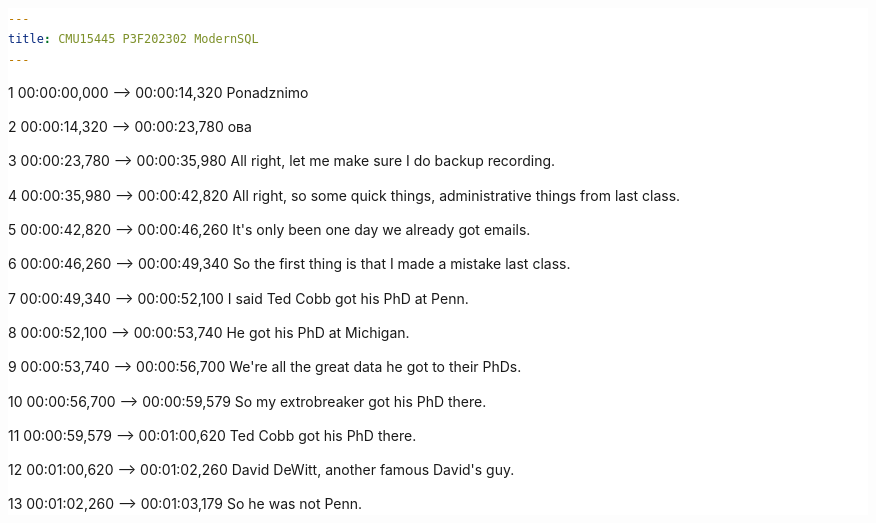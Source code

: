 ```yaml
---
title: CMU15445 P3F202302 ModernSQL
---
```


1
00:00:00,000 --> 00:00:14,320
Ponadznimo

2
00:00:14,320 --> 00:00:23,780
ова

3
00:00:23,780 --> 00:00:35,980
All right, let me make sure I do backup recording.

4
00:00:35,980 --> 00:00:42,820
All right, so some quick things, administrative things from last class.

5
00:00:42,820 --> 00:00:46,260
It's only been one day we already got emails.

6
00:00:46,260 --> 00:00:49,340
So the first thing is that I made a mistake last class.

7
00:00:49,340 --> 00:00:52,100
I said Ted Cobb got his PhD at Penn.

8
00:00:52,100 --> 00:00:53,740
He got his PhD at Michigan.

9
00:00:53,740 --> 00:00:56,700
We're all the great data he got to their PhDs.

10
00:00:56,700 --> 00:00:59,579
So my extrobreaker got his PhD there.

11
00:00:59,579 --> 00:01:00,620
Ted Cobb got his PhD there.

12
00:01:00,620 --> 00:01:02,260
David DeWitt, another famous David's guy.

13
00:01:02,260 --> 00:01:03,179
So he was not Penn.
